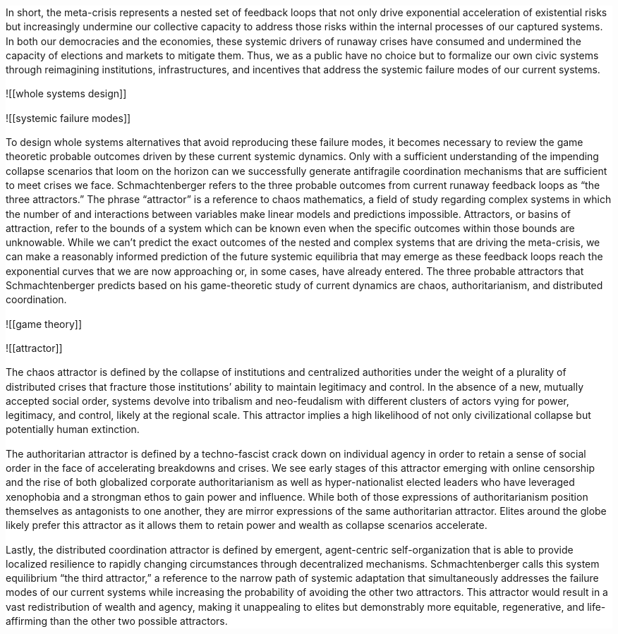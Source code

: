 In short, the meta-crisis represents a nested set of feedback loops that not only drive exponential acceleration of existential risks but increasingly undermine our collective capacity to address those risks within the internal processes of our captured systems. In both our democracies and the economies, these systemic drivers of runaway crises have consumed and undermined the capacity of elections and markets to mitigate them. Thus, we as a public have no choice but to formalize our own civic systems through reimagining institutions, infrastructures, and incentives that address the systemic failure modes of our current systems.

![[whole systems design]]

![[systemic failure modes]]

To design whole systems alternatives that avoid reproducing these failure modes, it becomes necessary to review the game theoretic probable outcomes driven by these current systemic dynamics. Only with a sufficient understanding of the impending collapse scenarios that loom on the horizon can we successfully generate antifragile coordination mechanisms that are sufficient to meet crises we face. Schmachtenberger refers to the three probable outcomes from current runaway feedback loops as “the three attractors.” The phrase “attractor” is a reference to chaos mathematics, a field of study regarding complex systems in which the number of and interactions between variables make linear models and predictions impossible. Attractors, or basins of attraction, refer to the bounds of a system which can be known even when the specific outcomes within those bounds are unknowable. While we can’t predict the exact outcomes of the nested and complex systems that are driving the meta-crisis, we can make a reasonably informed prediction of the future systemic equilibria that may emerge as these feedback loops reach the exponential curves that we are now approaching or, in some cases, have already entered. The three probable attractors that Schmachtenberger predicts based on his game-theoretic study of current dynamics are chaos, authoritarianism, and distributed coordination.

![[game theory]]

![[attractor]]

The chaos attractor is defined by the collapse of institutions and centralized authorities under the weight of a plurality of distributed crises that fracture those institutions’ ability to maintain legitimacy and control. In the absence of a new, mutually accepted social order, systems devolve into tribalism and neo-feudalism with different clusters of actors vying for power, legitimacy, and control, likely at the regional scale. This attractor implies a high likelihood of not only civilizational collapse but potentially human extinction.

The authoritarian attractor is defined by a techno-fascist crack down on individual agency in order to retain a sense of social order in the face of accelerating breakdowns and crises. We see early stages of this attractor emerging with online censorship and the rise of both globalized corporate authoritarianism as well as hyper-nationalist elected leaders who have leveraged xenophobia and a strongman ethos to gain power and influence. While both of those expressions of authoritarianism position themselves as antagonists to one another, they are mirror expressions of the same authoritarian attractor. Elites around the globe likely prefer this attractor as it allows them to retain power and wealth as collapse scenarios accelerate.

Lastly, the distributed coordination attractor is defined by emergent, agent-centric self-organization that is able to provide localized resilience to rapidly changing circumstances through decentralized mechanisms. Schmachtenberger calls this system equilibrium “the third attractor,” a reference to the narrow path of systemic adaptation that simultaneously addresses the failure modes of our current systems while increasing the probability of avoiding the other two attractors. This attractor would result in a vast redistribution of wealth and agency, making it unappealing to elites but demonstrably more equitable, regenerative, and life-affirming than the other two possible attractors.
